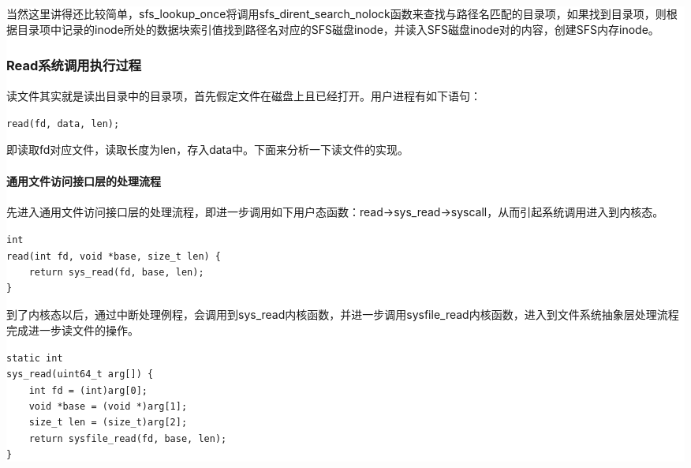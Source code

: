 当然这里讲得还比较简单，sfs_lookup_once将调用sfs_dirent_search_nolock函数来查找与路径名匹配的目录项，如果找到目录项，则根据目录项中记录的inode所处的数据块索引值找到路径名对应的SFS磁盘inode，并读入SFS磁盘inode对的内容，创建SFS内存inode。

### Read系统调用执行过程

读文件其实就是读出目录中的目录项，首先假定文件在磁盘上且已经打开。用户进程有如下语句：

```
read(fd, data, len);
```

即读取fd对应文件，读取长度为len，存入data中。下面来分析一下读文件的实现。

#### 通用文件访问接口层的处理流程

先进入通用文件访问接口层的处理流程，即进一步调用如下用户态函数：read->sys_read->syscall，从而引起系统调用进入到内核态。

```
int
read(int fd, void *base, size_t len) {
    return sys_read(fd, base, len);
}
```

到了内核态以后，通过中断处理例程，会调用到sys_read内核函数，并进一步调用sysfile_read内核函数，进入到文件系统抽象层处理流程完成进一步读文件的操作。

```
static int
sys_read(uint64_t arg[]) {
    int fd = (int)arg[0];
    void *base = (void *)arg[1];
    size_t len = (size_t)arg[2];
    return sysfile_read(fd, base, len);
}
```

